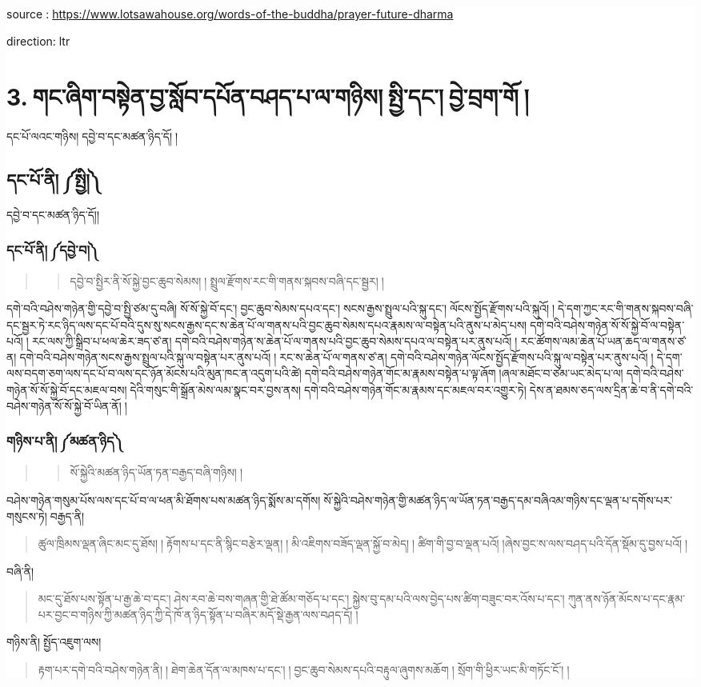 source : https://www.lotsawahouse.org/words-of-the-buddha/prayer-future-dharma

direction: ltr

# 3. གང་ཞིག་བསྟེན་བྱ་སློབ་དཔོན་བཤད་པ་ལ་གཉིས། སྤྱི་དང༌། བྱེ་བྲག་གོ །

དང་པོ་ལའང་གཉིས། དབྱེ་བ་དང་མཚན་ཉིད་དོ། །

## དང་པོ་ནི། ༼སྤྱི།༽
དབྱེ་བ་དང་མཚན་ཉིད་དོ།། 

### དང་པོ་ནི། ༼དབྱེ་བ།༽

>> དབྱེ་བ་སྤྱིར་ནི་སོ་སྐྱེ་བྱང་ཆུབ་སེམས། །
>> སྤྲུལ་རྫོགས་རང་གི་གནས་སྐབས་བཞི་དང་སྦྱར། །

དགེ་བའི་བཤེས་གཉེན་གྱི་དབྱེ་བ་སྤྱི་ཙམ་དུ་བཞི། སོ་སོ་སྐྱེ་བོ་དང༌། བྱང་ཆུབ་སེམས་དཔའ་དང༌། སངས་རྒྱས་སྤྲུལ་པའི་སྐུ་དང༌། ལོངས་སྤྱོད་རྫོགས་པའི་སྐུའོ། །
དེ་དག་ཀྱང་རང་གི་གནས་སྐབས་བཞི་དང་སྦྱར་ཏེ་རང་ཉིད་ལས་དང་པོ་བའི་དུས་སུ་སངས་རྒྱས་དང་ས་ཆེན་པོ་ལ་གནས་པའི་བྱང་ཆུབ་སེམས་དཔའ་རྣམས་ལ་བསྟེན་པའི་ནུས་པ་མེད་པས། དགེ་བའི་བཤེས་གཉེན་སོ་སོ་སྐྱེ་བོ་ལ་བསྟེན་པའོ། །
རང་ལས་ཀྱི་སྒྲིབ་པ་ཕལ་ཆེར་ཟད་ཙ་ན། དགེ་བའི་བཤེས་གཉེན་ས་ཆེན་པོ་ལ་གནས་པའི་བྱང་ཆུབ་སེམས་དཔའ་ལ་བསྟེན་པར་ནུས་པའོ། །
རང་ཚོགས་ལམ་ཆེན་པོ་ཡན་ཆད་ལ་གནས་ཙ་ན། དགེ་བའི་བཤེས་གཉེན་སངས་རྒྱས་སྤྲུལ་པའི་སྐུ་ལ་བསྟེན་པར་ནུས་པའོ། །
རང་ས་ཆེན་པོ་ལ་གནས་ཙ་ན། དགེ་བའི་བཤེས་གཉེན་ལོངས་སྤྱོད་རྫོགས་པའི་སྐུ་ལ་བསྟེན་པར་ནུས་པའོ། །
དེ་དག་ལས་བདག་ཅག་ལས་དང་པོ་བ་ལས་དང་ཉོན་མོངས་པའི་མུན་ཁང་ན་འདུག་པའི་ཚེ། དགེ་བའི་བཤེས་གཉེན་གོང་མ་རྣམས་བསྟེན་པ་ལྟ་ཞོག །ཞལ་མཐོང་བ་ཙམ་ཡང་མེད་པ་ལ། དགེ་བའི་བཤེས་གཉེན་སོ་སོ་སྐྱེ་བོ་དང་མཇལ་བས། དེའི་གསུང་གི་སྒྲོན་མེས་ལམ་སྣང་བར་བྱས་ནས། དགེ་བའི་བཤེས་གཉེན་གོང་མ་རྣམས་དང་མཇལ་བར་འགྱུར་ཏེ། དེས་ན་ཐམས་ཅད་ལས་དྲིན་ཆེ་བ་ནི་དགེ་བའི་བཤེས་གཉེན་སོ་སོ་སྐྱེ་བོ་ཡིན་ནོ། །

### གཉིས་པ་ནི། ༼མཚན་ཉིད༽

>> སོ་སྐྱེའི་མཚན་ཉིད་ཡོན་ཏན་བརྒྱད་བཞི་གཉིས། ། 

བཤེས་གཉེན་གསུམ་པོས་ལས་དང་པོ་བ་ལ་ཕན་མི་ཐོགས་པས་མཚན་ཉིད་སྨོས་མ་དགོས། 
སོ་སྐྱེའི་བཤེས་གཉེན་གྱི་མཚན་ཉིད་ལ་ཡོན་ཏན་བརྒྱད་དམ་བཞིའམ་གཉིས་དང་ལྡན་པ་དགོས་པར་གསུངས་ཏེ། བརྒྱད་ནི། 


> ཚུལ་ཁྲིམས་ལྡན་ཞིང་མང་དུ་ཐོས། །
> རྟོགས་པ་དང་ནི་སྙིང་བརྩེར་ལྡན། །
> མི་འཇིགས་བཟོད་ལྡན་སྐྱོ་བ་མེད། །
> ཚིག་གི་བྱ་བ་ལྡན་པའོ། །ཞེས་བྱང་ས་ལས་བཤད་པའི་དོན་སྡོམ་དུ་བྱས་པའོ། །

བཞི་ནི། 

> མང་དུ་ཐོས་པས་སྟོན་པ་རྒྱ་ཆེ་བ་དང༌། ཤེས་རབ་ཆེ་བས་གཞན་གྱི་ཐེ་ཚོམ་གཅོད་པ་དང༌། སྐྱེས་བུ་དམ་པའི་ལས་བྱེད་པས་ཚིག་བཟུང་བར་འོས་པ་དང༌། ཀུན་ནས་ཉོན་མོངས་པ་དང་རྣམ་པར་བྱང་བ་གཉིས་ཀྱི་མཚན་ཉིད་ཀྱི་དེ་ཁོ་ན་ཉིད་སྟོན་པ་བཞིར་མདོ་སྡེ་རྒྱན་ལས་བཤད་དོ། །

གཉིས་ནི། སྤྱོད་འཇུག་ལས། 

> རྟག་པར་དགེ་བའི་བཤེས་གཉེན་ནི། །
> ཐེག་ཆེན་དོན་ལ་མཁས་པ་དང༌། །
> བྱང་ཆུབ་སེམས་དཔའི་བརྟུལ་ཞུགས་མཆོག །
> སྲོག་གི་ཕྱིར་ཡང་མི་གཏོང་ངོ༌། །
